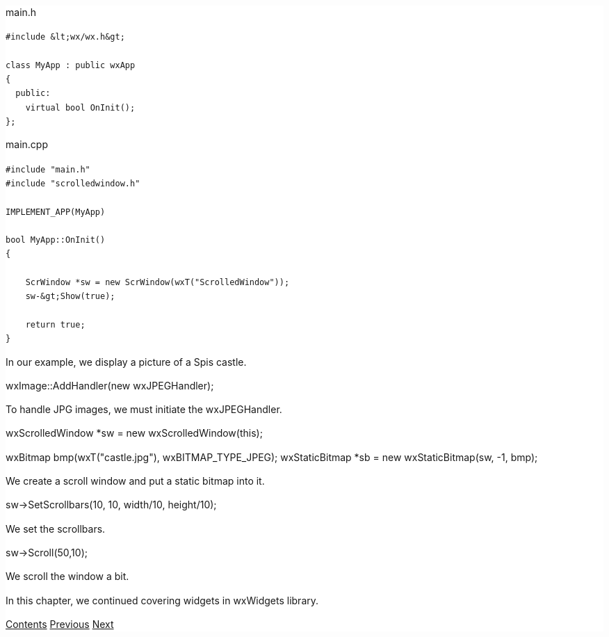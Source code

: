 main.h
  

```
#include &lt;wx/wx.h&gt;

class MyApp : public wxApp
{
  public:
    virtual bool OnInit();
};

```

main.cpp
  

```
#include "main.h"
#include "scrolledwindow.h"

IMPLEMENT_APP(MyApp)

bool MyApp::OnInit()
{

    ScrWindow *sw = new ScrWindow(wxT("ScrolledWindow"));
    sw-&gt;Show(true);

    return true;
}

```

In our example, we display a picture of a Spis castle. 

wxImage::AddHandler(new wxJPEGHandler);

To handle JPG images, we must initiate the wxJPEGHandler.

wxScrolledWindow *sw = new wxScrolledWindow(this);

wxBitmap bmp(wxT("castle.jpg"), wxBITMAP_TYPE_JPEG);
wxStaticBitmap *sb = new wxStaticBitmap(sw, -1, bmp);

We create a scroll window and put a static bitmap into it.

sw-&gt;SetScrollbars(10, 10, width/10, height/10);

We set the scrollbars. 

sw-&gt;Scroll(50,10);

We scroll the window a bit.

In this chapter, we continued covering widgets in wxWidgets library.

[Contents](..)
[Previous](../widgets/)
[Next](../dragdrop/)